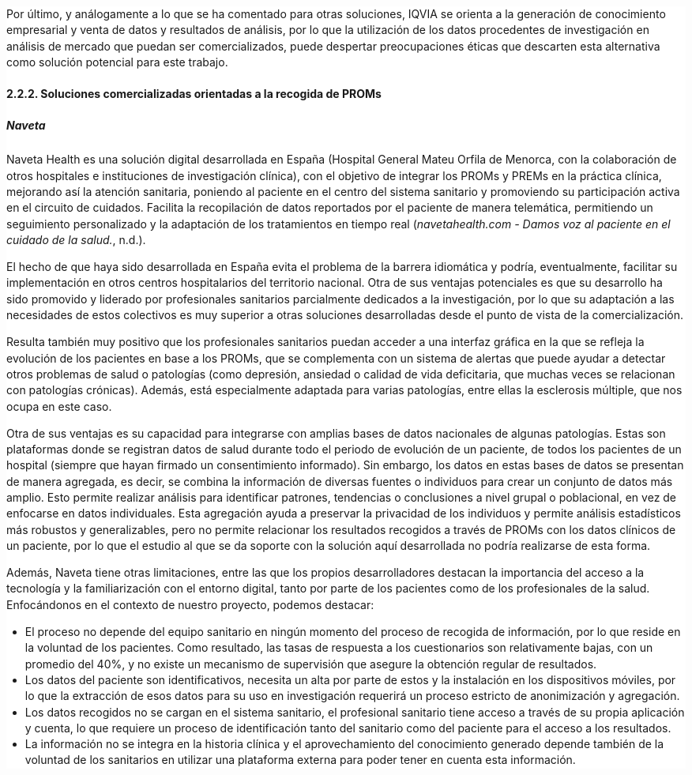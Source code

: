 Por último, y análogamente a lo que se ha comentado para otras soluciones, IQVIA se orienta a la generación de conocimiento empresarial y venta de datos y resultados de análisis, por lo que la utilización de los datos procedentes de investigación en análisis de mercado que puedan ser comercializados, puede despertar preocupaciones éticas que descarten esta alternativa como solución potencial para este trabajo.

 

#### 2.2.2. Soluciones comercializadas orientadas a la recogida de PROMs

##### Naveta

Naveta Health es una solución digital desarrollada en España (Hospital General Mateu Orfila de Menorca, con la colaboración de otros hospitales e instituciones de investigación clínica), con el objetivo de integrar los PROMs y PREMs en la práctica clínica, mejorando así la atención sanitaria, poniendo al paciente en el centro del sistema sanitario y promoviendo su participación activa en el circuito de cuidados. Facilita la recopilación de datos reportados por el paciente de manera telemática, permitiendo un seguimiento personalizado y la adaptación de los tratamientos en tiempo real (*navetahealth.com - Damos voz al paciente en el cuidado de la salud.*, n.d.). 

El hecho de que haya sido desarrollada en España evita el problema de la barrera idiomática y podría, eventualmente, facilitar su implementación en otros centros hospitalarios del territorio nacional. Otra de sus ventajas potenciales es que su desarrollo ha sido promovido y liderado por profesionales sanitarios parcialmente dedicados a la investigación, por lo que su adaptación a las necesidades de estos colectivos es muy superior a otras soluciones desarrolladas desde el punto de vista de la comercialización. 

Resulta también muy positivo que los profesionales sanitarios puedan acceder a una interfaz gráfica en la que se refleja la evolución de los pacientes en base a los PROMs, que se complementa con un sistema de alertas que puede ayudar a detectar otros problemas de salud o patologías (como depresión, ansiedad o calidad de vida deficitaria, que muchas veces se relacionan con patologías crónicas). Además, está especialmente adaptada para varias patologías, entre ellas la esclerosis múltiple, que nos ocupa en este caso. 

Otra de sus ventajas es su capacidad para integrarse con amplias bases de datos nacionales de algunas patologías. Estas son plataformas donde se registran datos de salud durante todo el periodo de evolución de un paciente, de todos los pacientes de un hospital (siempre que hayan firmado un consentimiento informado). Sin embargo, los datos en estas bases de datos se presentan de manera agregada, es decir, se combina la información de diversas fuentes o individuos para crear un conjunto de datos más amplio. Esto permite realizar análisis para identificar patrones, tendencias o conclusiones a nivel grupal o poblacional, en vez de enfocarse en datos individuales. Esta agregación ayuda a preservar la privacidad de los individuos y permite análisis estadísticos más robustos y generalizables, pero no permite relacionar los resultados recogidos a través de PROMs con los datos clínicos de un paciente, por lo que el estudio al que se da soporte con la solución aquí desarrollada no podría realizarse de esta forma. 

Además, Naveta tiene otras limitaciones, entre las que los propios desarrolladores destacan la importancia del acceso a la tecnología y la familiarización con el entorno digital, tanto por parte de los pacientes como de los profesionales de la salud. Enfocándonos en el contexto de nuestro proyecto, podemos destacar:

- El proceso no depende del equipo sanitario en ningún momento del proceso de recogida de información, por lo que reside en la voluntad de los pacientes. Como resultado, las tasas de respuesta a los cuestionarios son relativamente bajas, con un promedio del 40%, y no existe un mecanismo de supervisión que asegure la obtención regular de resultados. 
- Los datos del paciente son identificativos, necesita un alta por parte de estos y la instalación en los dispositivos móviles, por lo que la extracción de esos datos para su uso en investigación requerirá un proceso estricto de anonimización y agregación. 
- Los datos recogidos no se cargan en el sistema sanitario, el profesional sanitario tiene acceso a través de su propia aplicación y cuenta, lo que requiere un proceso de identificación tanto del sanitario como del paciente para el acceso a los resultados. 
- La información no se integra en la historia clínica y el aprovechamiento del conocimiento generado depende también de la voluntad de los sanitarios en utilizar una plataforma externa para poder tener en cuenta esta información. 